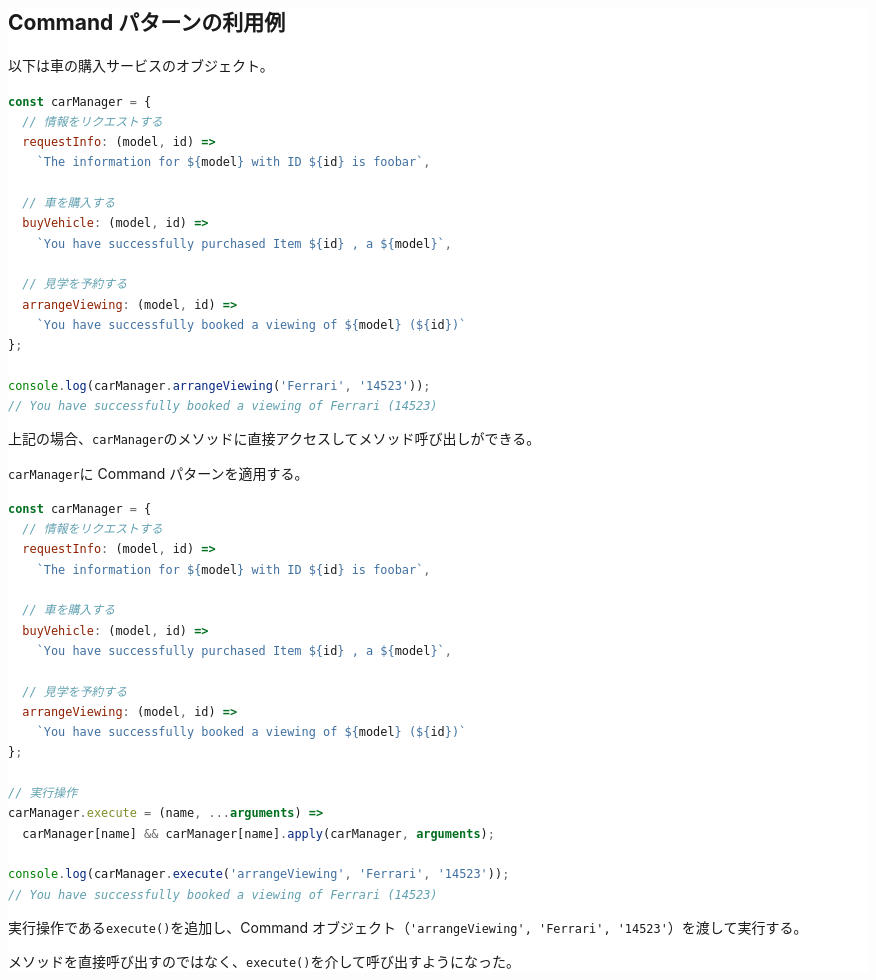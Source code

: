 ## Command パターンの利用例

以下は車の購入サービスのオブジェクト。

```javascript
const carManager = {
  // 情報をリクエストする
  requestInfo: (model, id) =>
    `The information for ${model} with ID ${id} is foobar`,

  // 車を購入する
  buyVehicle: (model, id) =>
    `You have successfully purchased Item ${id} , a ${model}`,

  // 見学を予約する
  arrangeViewing: (model, id) =>
    `You have successfully booked a viewing of ${model} (${id})`
};

console.log(carManager.arrangeViewing('Ferrari', '14523'));
// You have successfully booked a viewing of Ferrari (14523)
```

上記の場合、`carManager`のメソッドに直接アクセスしてメソッド呼び出しができる。

`carManager`に Command パターンを適用する。

```javascript
const carManager = {
  // 情報をリクエストする
  requestInfo: (model, id) =>
    `The information for ${model} with ID ${id} is foobar`,

  // 車を購入する
  buyVehicle: (model, id) =>
    `You have successfully purchased Item ${id} , a ${model}`,

  // 見学を予約する
  arrangeViewing: (model, id) =>
    `You have successfully booked a viewing of ${model} (${id})`
};

// 実行操作
carManager.execute = (name, ...arguments) =>
  carManager[name] && carManager[name].apply(carManager, arguments);

console.log(carManager.execute('arrangeViewing', 'Ferrari', '14523'));
// You have successfully booked a viewing of Ferrari (14523)
```

実行操作である`execute()`を追加し、Command オブジェクト（`'arrangeViewing', 'Ferrari', '14523'`）を渡して実行する。

メソッドを直接呼び出すのではなく、`execute()`を介して呼び出すようになった。
